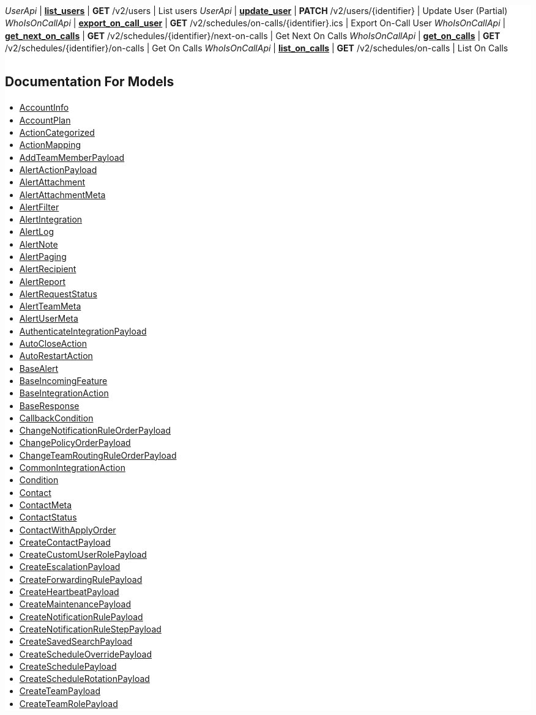 *UserApi* | [**list_users**](docs/UserApi.md#list_users) | **GET** /v2/users | List users
*UserApi* | [**update_user**](docs/UserApi.md#update_user) | **PATCH** /v2/users/{identifier} | Update User (Partial)
*WhoIsOnCallApi* | [**export_on_call_user**](docs/WhoIsOnCallApi.md#export_on_call_user) | **GET** /v2/schedules/on-calls/{identifier}.ics | Export On-Call User
*WhoIsOnCallApi* | [**get_next_on_calls**](docs/WhoIsOnCallApi.md#get_next_on_calls) | **GET** /v2/schedules/{identifier}/next-on-calls | Get Next On Calls
*WhoIsOnCallApi* | [**get_on_calls**](docs/WhoIsOnCallApi.md#get_on_calls) | **GET** /v2/schedules/{identifier}/on-calls | Get On Calls
*WhoIsOnCallApi* | [**list_on_calls**](docs/WhoIsOnCallApi.md#list_on_calls) | **GET** /v2/schedules/on-calls | List On Calls


## Documentation For Models

 - [AccountInfo](docs/AccountInfo.md)
 - [AccountPlan](docs/AccountPlan.md)
 - [ActionCategorized](docs/ActionCategorized.md)
 - [ActionMapping](docs/ActionMapping.md)
 - [AddTeamMemberPayload](docs/AddTeamMemberPayload.md)
 - [AlertActionPayload](docs/AlertActionPayload.md)
 - [AlertAttachment](docs/AlertAttachment.md)
 - [AlertAttachmentMeta](docs/AlertAttachmentMeta.md)
 - [AlertFilter](docs/AlertFilter.md)
 - [AlertIntegration](docs/AlertIntegration.md)
 - [AlertLog](docs/AlertLog.md)
 - [AlertNote](docs/AlertNote.md)
 - [AlertPaging](docs/AlertPaging.md)
 - [AlertRecipient](docs/AlertRecipient.md)
 - [AlertReport](docs/AlertReport.md)
 - [AlertRequestStatus](docs/AlertRequestStatus.md)
 - [AlertTeamMeta](docs/AlertTeamMeta.md)
 - [AlertUserMeta](docs/AlertUserMeta.md)
 - [AuthenticateIntegrationPayload](docs/AuthenticateIntegrationPayload.md)
 - [AutoCloseAction](docs/AutoCloseAction.md)
 - [AutoRestartAction](docs/AutoRestartAction.md)
 - [BaseAlert](docs/BaseAlert.md)
 - [BaseIncomingFeature](docs/BaseIncomingFeature.md)
 - [BaseIntegrationAction](docs/BaseIntegrationAction.md)
 - [BaseResponse](docs/BaseResponse.md)
 - [CallbackCondition](docs/CallbackCondition.md)
 - [ChangeNotificationRuleOrderPayload](docs/ChangeNotificationRuleOrderPayload.md)
 - [ChangePolicyOrderPayload](docs/ChangePolicyOrderPayload.md)
 - [ChangeTeamRoutingRuleOrderPayload](docs/ChangeTeamRoutingRuleOrderPayload.md)
 - [CommonIntegrationAction](docs/CommonIntegrationAction.md)
 - [Condition](docs/Condition.md)
 - [Contact](docs/Contact.md)
 - [ContactMeta](docs/ContactMeta.md)
 - [ContactStatus](docs/ContactStatus.md)
 - [ContactWithApplyOrder](docs/ContactWithApplyOrder.md)
 - [CreateContactPayload](docs/CreateContactPayload.md)
 - [CreateCustomUserRolePayload](docs/CreateCustomUserRolePayload.md)
 - [CreateEscalationPayload](docs/CreateEscalationPayload.md)
 - [CreateForwardingRulePayload](docs/CreateForwardingRulePayload.md)
 - [CreateHeartbeatPayload](docs/CreateHeartbeatPayload.md)
 - [CreateMaintenancePayload](docs/CreateMaintenancePayload.md)
 - [CreateNotificationRulePayload](docs/CreateNotificationRulePayload.md)
 - [CreateNotificationRuleStepPayload](docs/CreateNotificationRuleStepPayload.md)
 - [CreateSavedSearchPayload](docs/CreateSavedSearchPayload.md)
 - [CreateScheduleOverridePayload](docs/CreateScheduleOverridePayload.md)
 - [CreateSchedulePayload](docs/CreateSchedulePayload.md)
 - [CreateScheduleRotationPayload](docs/CreateScheduleRotationPayload.md)
 - [CreateTeamPayload](docs/CreateTeamPayload.md)
 - [CreateTeamRolePayload](docs/CreateTeamRolePayload.md)